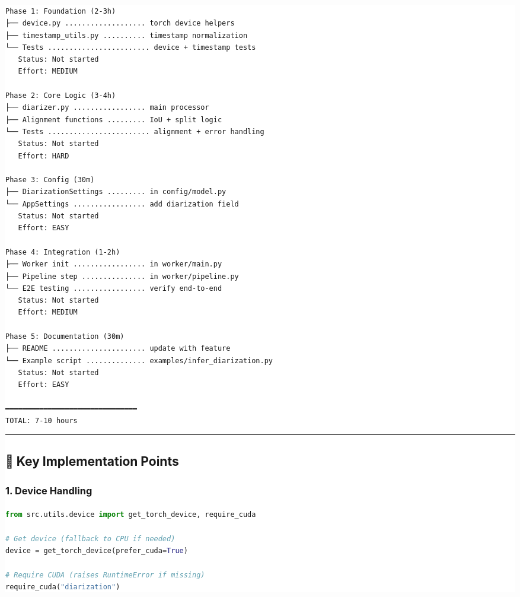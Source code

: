 ```
Phase 1: Foundation (2-3h)
├── device.py ................... torch device helpers
├── timestamp_utils.py .......... timestamp normalization
└── Tests ........................ device + timestamp tests
   Status: Not started
   Effort: MEDIUM

Phase 2: Core Logic (3-4h)
├── diarizer.py ................. main processor
├── Alignment functions ......... IoU + split logic
└── Tests ........................ alignment + error handling
   Status: Not started
   Effort: HARD

Phase 3: Config (30m)
├── DiarizationSettings ......... in config/model.py
└── AppSettings ................. add diarization field
   Status: Not started
   Effort: EASY

Phase 4: Integration (1-2h)
├── Worker init ................. in worker/main.py
├── Pipeline step ............... in worker/pipeline.py
└── E2E testing ................. verify end-to-end
   Status: Not started
   Effort: MEDIUM

Phase 5: Documentation (30m)
├── README ...................... update with feature
└── Example script .............. examples/infer_diarization.py
   Status: Not started
   Effort: EASY

━━━━━━━━━━━━━━━━━━━━━━━━━━━━━━━
TOTAL: 7-10 hours
```

---

## 🔑 Key Implementation Points

### 1. Device Handling

```python
from src.utils.device import get_torch_device, require_cuda

# Get device (fallback to CPU if needed)
device = get_torch_device(prefer_cuda=True)

# Require CUDA (raises RuntimeError if missing)
require_cuda("diarization")
```
